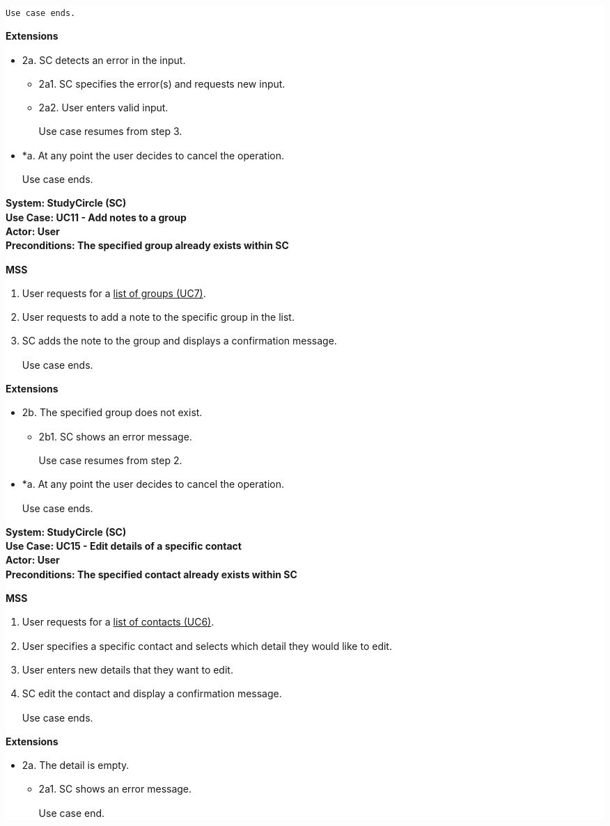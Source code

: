     Use case ends.

**Extensions**

* 2a. SC detects an error in the input.

    * 2a1. SC specifies the error(s) and requests new input.
    * 2a2. User enters valid input.

      Use case resumes from step 3.

* *a. At any point the user decides to cancel the operation.

  Use case ends.


**System: StudyCircle (SC)**  
**Use Case: UC11 - Add notes to a group**  
**Actor: User**  
**Preconditions: The specified group already exists within SC**

**MSS**

1.  User requests for a <u>list of groups (UC7)</u>.
2.  User requests to add a note to the specific group in the list.
3.  SC adds the note to the group and displays a confirmation message.

    Use case ends.

**Extensions**

* 2b. The specified group does not exist.

    * 2b1. SC shows an error message.

      Use case resumes from step 2.

* *a. At any point the user decides to cancel the operation.

  Use case ends.


**System: StudyCircle (SC)**  
**Use Case: UC15 - Edit details of a specific contact**  
**Actor: User**  
**Preconditions: The specified contact already exists within SC**

**MSS**

1.  User requests for a <u>list of contacts (UC6)</u>.
2.  User specifies a specific contact and selects which detail they would like to edit.
3.  User enters new details that they want to edit.
4.  SC edit the contact and display a confirmation message.

    Use case ends.

**Extensions**

* 2a. The detail is empty.

    * 2a1. SC shows an error message.

      Use case end.
